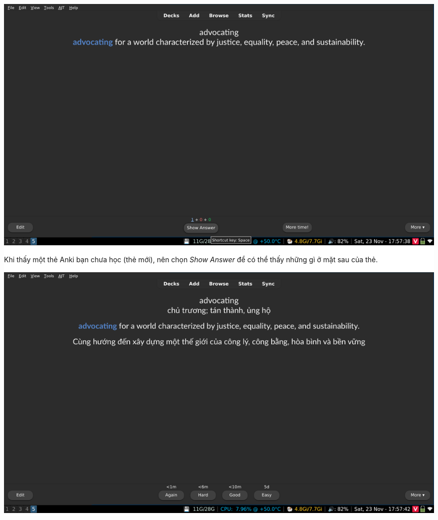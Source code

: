 ![](img/main_guide/front.png)

Khi thấy một thẻ Anki bạn chưa học (thẻ mới), nên chọn *Show Answer* để có thể thấy những gì ở mặt sau của thẻ.

![](img/main_guide/back.png)
